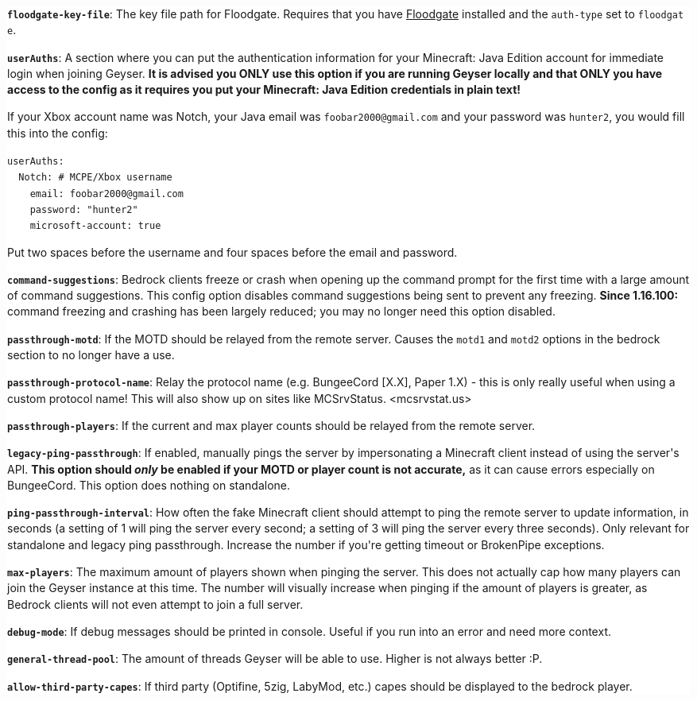 **`floodgate-key-file`**: The key file path for Floodgate. Requires that you have [Floodgate](https://github.com/GeyserMC/Floodgate/wiki/) installed and the `auth-type` set to `floodgate`.

**`userAuths`**: A section where you can put the authentication information for your Minecraft: Java Edition account for immediate login when joining Geyser. **It is advised you ONLY use this option if you are running Geyser locally and that ONLY you have access to the config as it requires you put your Minecraft: Java Edition credentials in plain text!**

If your Xbox account name was Notch, your Java email was `foobar2000@gmail.com` and your password was `hunter2`, you would fill this into the config:

```
userAuths:
  Notch: # MCPE/Xbox username
    email: foobar2000@gmail.com
    password: "hunter2"
    microsoft-account: true
```

Put two spaces before the username and four spaces before the email and password.

**`command-suggestions`**: Bedrock clients freeze or crash when opening up the command prompt for the first time with a large amount of command suggestions. This config option disables command suggestions being sent to prevent any freezing. **Since 1.16.100:** command freezing and crashing has been largely reduced; you may no longer need this option disabled.

**`passthrough-motd`**: If the MOTD should be relayed from the remote server. Causes the `motd1` and `motd2` options in the bedrock section to no longer have a use.

**`passthrough-protocol-name`**: Relay the protocol name (e.g. BungeeCord [X.X], Paper 1.X) - this is only really useful when using a custom protocol name! This will also show up on sites like MCSrvStatus. <mcsrvstat.us>

**`passthrough-players`**: If the current and max player counts should be relayed from the remote server.

**`legacy-ping-passthrough`**: If enabled, manually pings the server by impersonating a Minecraft client instead of using the server's API. **This option should *only* be enabled if your MOTD or player count is not accurate,** as it can cause errors especially on BungeeCord. This option does nothing on standalone.

**`ping-passthrough-interval`**: How often the fake Minecraft client should attempt to ping the remote server to update information, in seconds (a setting of 1 will ping the server every second; a setting of 3 will ping the server every three seconds). Only relevant for standalone and legacy ping passthrough. Increase the number if you're getting timeout or BrokenPipe exceptions.

**`max-players`**: The maximum amount of players shown when pinging the server. This does not actually cap how many players can join the Geyser instance at this time. The number will visually increase when pinging if the amount of players is greater, as Bedrock clients will not even attempt to join a full server.

**`debug-mode`**: If debug messages should be printed in console. Useful if you run into an error and need more context.

**`general-thread-pool`**: The amount of threads Geyser will be able to use. Higher is not always better :P.
 
**`allow-third-party-capes`**: If third party (Optifine, 5zig, LabyMod, etc.) capes should be displayed to the bedrock player.
